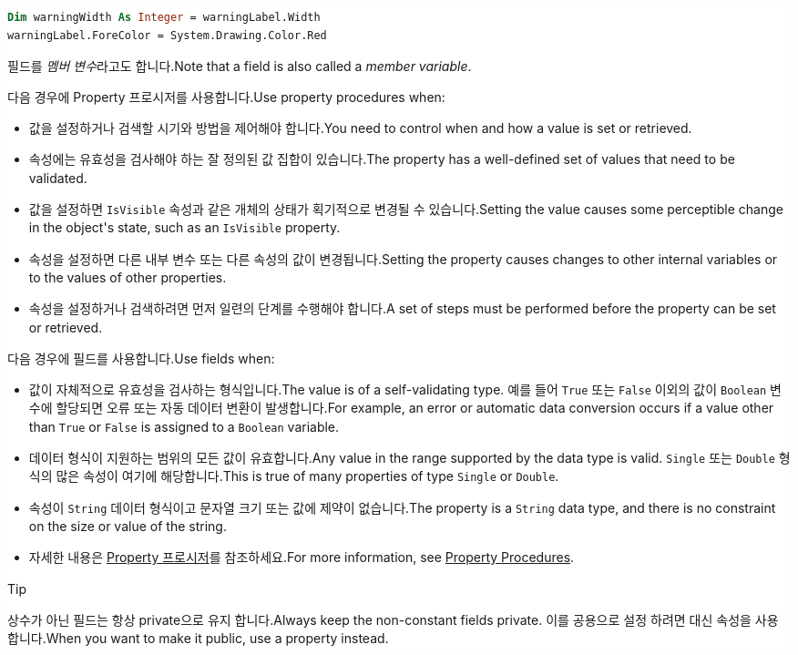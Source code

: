 ```vb
Dim warningWidth As Integer = warningLabel.Width
warningLabel.ForeColor = System.Drawing.Color.Red
```

<span data-ttu-id="c221e-155">필드를 *멤버 변수*라고도 합니다.</span><span class="sxs-lookup"><span data-stu-id="c221e-155">Note that a field is also called a *member variable*.</span></span>

<span data-ttu-id="c221e-156">다음 경우에 Property 프로시저를 사용합니다.</span><span class="sxs-lookup"><span data-stu-id="c221e-156">Use property procedures when:</span></span>

- <span data-ttu-id="c221e-157">값을 설정하거나 검색할 시기와 방법을 제어해야 합니다.</span><span class="sxs-lookup"><span data-stu-id="c221e-157">You need to control when and how a value is set or retrieved.</span></span>

- <span data-ttu-id="c221e-158">속성에는 유효성을 검사해야 하는 잘 정의된 값 집합이 있습니다.</span><span class="sxs-lookup"><span data-stu-id="c221e-158">The property has a well-defined set of values that need to be validated.</span></span>

- <span data-ttu-id="c221e-159">값을 설정하면 `IsVisible` 속성과 같은 개체의 상태가 획기적으로 변경될 수 있습니다.</span><span class="sxs-lookup"><span data-stu-id="c221e-159">Setting the value causes some perceptible change in the object's state, such as an `IsVisible` property.</span></span>

- <span data-ttu-id="c221e-160">속성을 설정하면 다른 내부 변수 또는 다른 속성의 값이 변경됩니다.</span><span class="sxs-lookup"><span data-stu-id="c221e-160">Setting the property causes changes to other internal variables or to the values of other properties.</span></span>

- <span data-ttu-id="c221e-161">속성을 설정하거나 검색하려면 먼저 일련의 단계를 수행해야 합니다.</span><span class="sxs-lookup"><span data-stu-id="c221e-161">A set of steps must be performed before the property can be set or retrieved.</span></span>

<span data-ttu-id="c221e-162">다음 경우에 필드를 사용합니다.</span><span class="sxs-lookup"><span data-stu-id="c221e-162">Use fields when:</span></span>

- <span data-ttu-id="c221e-163">값이 자체적으로 유효성을 검사하는 형식입니다.</span><span class="sxs-lookup"><span data-stu-id="c221e-163">The value is of a self-validating type.</span></span> <span data-ttu-id="c221e-164">예를 들어 `True` 또는 `False` 이외의 값이 `Boolean` 변수에 할당되면 오류 또는 자동 데이터 변환이 발생합니다.</span><span class="sxs-lookup"><span data-stu-id="c221e-164">For example, an error or automatic data conversion occurs if a value other than `True` or `False` is assigned to a `Boolean` variable.</span></span>

- <span data-ttu-id="c221e-165">데이터 형식이 지원하는 범위의 모든 값이 유효합니다.</span><span class="sxs-lookup"><span data-stu-id="c221e-165">Any value in the range supported by the data type is valid.</span></span> <span data-ttu-id="c221e-166">`Single` 또는 `Double` 형식의 많은 속성이 여기에 해당합니다.</span><span class="sxs-lookup"><span data-stu-id="c221e-166">This is true of many properties of type `Single` or `Double`.</span></span>

- <span data-ttu-id="c221e-167">속성이 `String` 데이터 형식이고 문자열 크기 또는 값에 제약이 없습니다.</span><span class="sxs-lookup"><span data-stu-id="c221e-167">The property is a `String` data type, and there is no constraint on the size or value of the string.</span></span>

- <span data-ttu-id="c221e-168">자세한 내용은 [Property 프로시저](../../../../visual-basic/programming-guide/language-features/procedures/property-procedures.md)를 참조하세요.</span><span class="sxs-lookup"><span data-stu-id="c221e-168">For more information, see [Property Procedures](../../../../visual-basic/programming-guide/language-features/procedures/property-procedures.md).</span></span>

> [!TIP]
> <span data-ttu-id="c221e-169">상수가 아닌 필드는 항상 private으로 유지 합니다.</span><span class="sxs-lookup"><span data-stu-id="c221e-169">Always keep the non-constant fields private.</span></span> <span data-ttu-id="c221e-170">이를 공용으로 설정 하려면 대신 속성을 사용 합니다.</span><span class="sxs-lookup"><span data-stu-id="c221e-170">When you want to make it public, use a property instead.</span></span>
